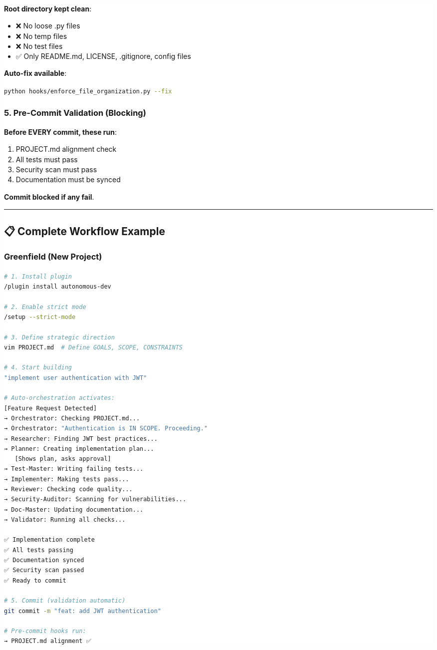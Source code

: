 **Root directory kept clean**:
- ❌ No loose .py files
- ❌ No temp files
- ❌ No test files
- ✅ Only README.md, LICENSE, .gitignore, config files

**Auto-fix available**:
```bash
python hooks/enforce_file_organization.py --fix
```

### 5. Pre-Commit Validation (Blocking)

**Before EVERY commit, these run**:
1. PROJECT.md alignment check
2. All tests must pass
3. Security scan must pass
4. Documentation must be synced

**Commit blocked if any fail**.

---

## 📋 Complete Workflow Example

### Greenfield (New Project)

```bash
# 1. Install plugin
/plugin install autonomous-dev

# 2. Enable strict mode
/setup --strict-mode

# 3. Define strategic direction
vim PROJECT.md  # Define GOALS, SCOPE, CONSTRAINTS

# 4. Start building
"implement user authentication with JWT"

# Auto-orchestration activates:
[Feature Request Detected]
→ Orchestrator: Checking PROJECT.md...
→ Orchestrator: "Authentication is IN SCOPE. Proceeding."
→ Researcher: Finding JWT best practices...
→ Planner: Creating implementation plan...
   [Shows plan, asks approval]
→ Test-Master: Writing failing tests...
→ Implementer: Making tests pass...
→ Reviewer: Checking code quality...
→ Security-Auditor: Scanning for vulnerabilities...
→ Doc-Master: Updating documentation...
→ Validator: Running all checks...

✅ Implementation complete
✅ All tests passing
✅ Documentation synced
✅ Security scan passed
✅ Ready to commit

# 5. Commit (validation automatic)
git commit -m "feat: add JWT authentication"

# Pre-commit hooks run:
→ PROJECT.md alignment ✅
```